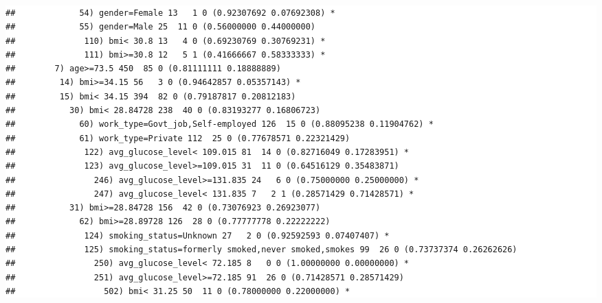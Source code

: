     ##             54) gender=Female 13   1 0 (0.92307692 0.07692308) *
    ##             55) gender=Male 25  11 0 (0.56000000 0.44000000)  
    ##              110) bmi< 30.8 13   4 0 (0.69230769 0.30769231) *
    ##              111) bmi>=30.8 12   5 1 (0.41666667 0.58333333) *
    ##        7) age>=73.5 450  85 0 (0.81111111 0.18888889)  
    ##         14) bmi>=34.15 56   3 0 (0.94642857 0.05357143) *
    ##         15) bmi< 34.15 394  82 0 (0.79187817 0.20812183)  
    ##           30) bmi< 28.84728 238  40 0 (0.83193277 0.16806723)  
    ##             60) work_type=Govt_job,Self-employed 126  15 0 (0.88095238 0.11904762) *
    ##             61) work_type=Private 112  25 0 (0.77678571 0.22321429)  
    ##              122) avg_glucose_level< 109.015 81  14 0 (0.82716049 0.17283951) *
    ##              123) avg_glucose_level>=109.015 31  11 0 (0.64516129 0.35483871)  
    ##                246) avg_glucose_level>=131.835 24   6 0 (0.75000000 0.25000000) *
    ##                247) avg_glucose_level< 131.835 7   2 1 (0.28571429 0.71428571) *
    ##           31) bmi>=28.84728 156  42 0 (0.73076923 0.26923077)  
    ##             62) bmi>=28.89728 126  28 0 (0.77777778 0.22222222)  
    ##              124) smoking_status=Unknown 27   2 0 (0.92592593 0.07407407) *
    ##              125) smoking_status=formerly smoked,never smoked,smokes 99  26 0 (0.73737374 0.26262626)  
    ##                250) avg_glucose_level< 72.185 8   0 0 (1.00000000 0.00000000) *
    ##                251) avg_glucose_level>=72.185 91  26 0 (0.71428571 0.28571429)  
    ##                  502) bmi< 31.25 50  11 0 (0.78000000 0.22000000) *